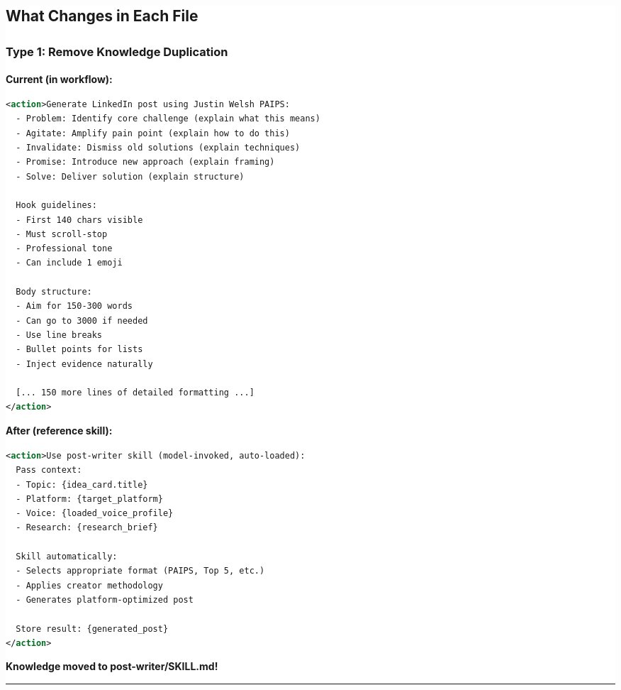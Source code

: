 
## What Changes in Each File

### Type 1: Remove Knowledge Duplication

**Current (in workflow):**
```xml
<action>Generate LinkedIn post using Justin Welsh PAIPS:
  - Problem: Identify core challenge (explain what this means)
  - Agitate: Amplify pain point (explain how to do this)
  - Invalidate: Dismiss old solutions (explain techniques)
  - Promise: Introduce new approach (explain framing)
  - Solve: Deliver solution (explain structure)

  Hook guidelines:
  - First 140 chars visible
  - Must scroll-stop
  - Professional tone
  - Can include 1 emoji

  Body structure:
  - Aim for 150-300 words
  - Can go to 3000 if needed
  - Use line breaks
  - Bullet points for lists
  - Inject evidence naturally

  [... 150 more lines of detailed formatting ...]
</action>
```

**After (reference skill):**
```xml
<action>Use post-writer skill (model-invoked, auto-loaded):
  Pass context:
  - Topic: {idea_card.title}
  - Platform: {target_platform}
  - Voice: {loaded_voice_profile}
  - Research: {research_brief}

  Skill automatically:
  - Selects appropriate format (PAIPS, Top 5, etc.)
  - Applies creator methodology
  - Generates platform-optimized post

  Store result: {generated_post}
</action>
```

**Knowledge moved to post-writer/SKILL.md!**

---
